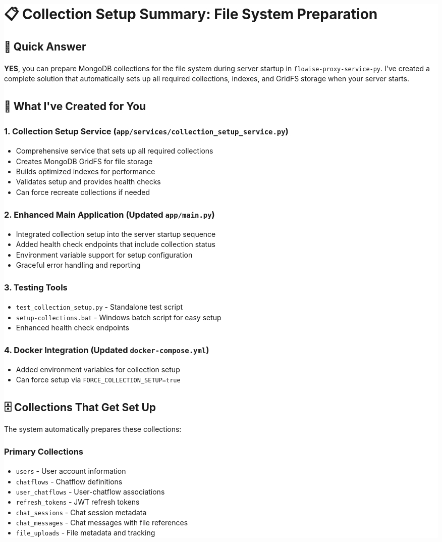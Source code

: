 # 📋 Collection Setup Summary: File System Preparation

## 🎯 Quick Answer

**YES**, you can prepare MongoDB collections for the file system during server startup in `flowise-proxy-service-py`. I've created a complete solution that automatically sets up all required collections, indexes, and GridFS storage when your server starts.

## 🚀 What I've Created for You

### 1. **Collection Setup Service** (`app/services/collection_setup_service.py`)

- Comprehensive service that sets up all required collections
- Creates MongoDB GridFS for file storage
- Builds optimized indexes for performance
- Validates setup and provides health checks
- Can force recreate collections if needed

### 2. **Enhanced Main Application** (Updated `app/main.py`)

- Integrated collection setup into the server startup sequence
- Added health check endpoints that include collection status
- Environment variable support for setup configuration
- Graceful error handling and reporting

### 3. **Testing Tools**

- `test_collection_setup.py` - Standalone test script
- `setup-collections.bat` - Windows batch script for easy setup
- Enhanced health check endpoints

### 4. **Docker Integration** (Updated `docker-compose.yml`)

- Added environment variables for collection setup
- Can force setup via `FORCE_COLLECTION_SETUP=true`

## 🗄️ Collections That Get Set Up

The system automatically prepares these collections:

### Primary Collections

- `users` - User account information
- `chatflows` - Chatflow definitions
- `user_chatflows` - User-chatflow associations
- `refresh_tokens` - JWT refresh tokens
- `chat_sessions` - Chat session metadata
- `chat_messages` - Chat messages with file references
- `file_uploads` - File metadata and tracking
